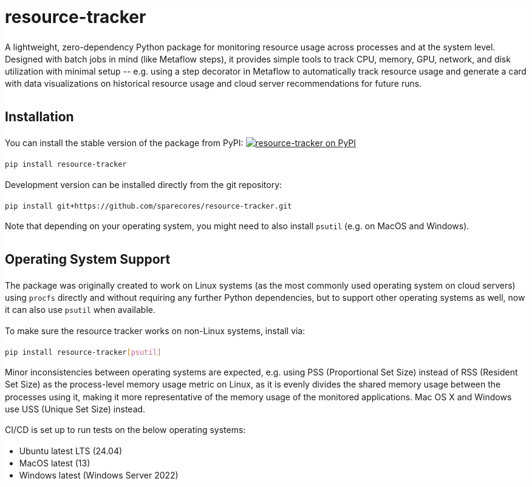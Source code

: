# resource-tracker

A lightweight, zero-dependency Python package for monitoring resource usage
across processes and at the system level. Designed with batch jobs in mind (like
Metaflow steps), it provides simple tools to track CPU, memory, GPU, network,
and disk utilization with minimal setup -- e.g. using a step decorator in
Metaflow to automatically track resource usage and generate a card with data
visualizations on historical resource usage and cloud server recommendations for
future runs.

## Installation

You can install the stable version of the package from PyPI:
[![resource-tracker on PyPI](https://img.shields.io/pypi/v/resource-tracker?color=%2332C955)](https://pypi.org/project/resource-tracker/)

```sh
pip install resource-tracker
```

Development version can be installed directly from the git repository:

```sh
pip install git+https://github.com/sparecores/resource-tracker.git
```

Note that depending on your operating system, you might need to also install `psutil` (e.g. on MacOS and Windows).

## Operating System Support

The package was originally created to work on Linux systems (as the most
commonly used operating system on cloud servers) using `procfs` directly and
without requiring any further Python dependencies, but to support other
operating systems as well, now it can also use `psutil` when available.

To make sure the resource tracker works on non-Linux systems, install via:

```sh
pip install resource-tracker[psutil]
```

Minor inconsistencies between operating systems are expected, e.g. using PSS
(Proportional Set Size) instead of RSS (Resident Set Size) as the process-level
memory usage metric on Linux, as it is evenly divides the shared memory usage
between the processes using it, making it more representative of the memory
usage of the monitored applications. Mac OS X and Windows use USS (Unique Set
Size) instead.

CI/CD is set up to run tests on the below operating systems:

- Ubuntu latest LTS (24.04)
- MacOS latest (13)
- Windows latest (Windows Server 2022)
